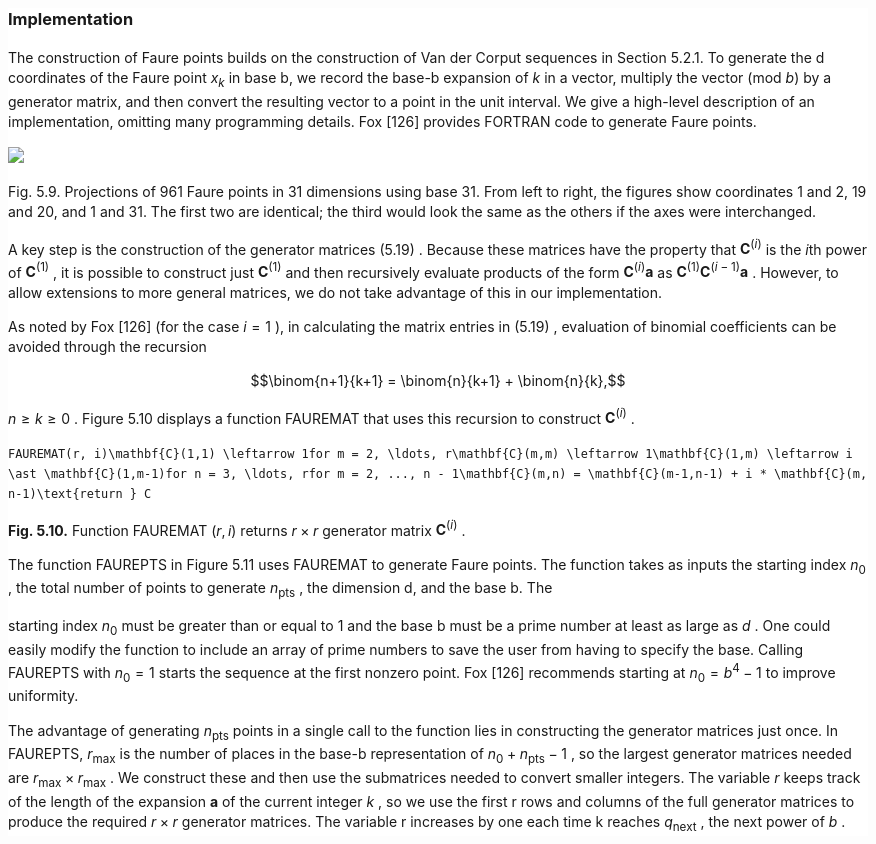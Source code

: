 ### Implementation

The construction of Faure points builds on the construction of Van der Corput sequences in Section 5.2.1. To generate the d coordinates of the Faure point  $x_k$ in base b, we record the base-b expansion of  $k$  in a vector, multiply the vector  $(\text{mod } b)$  by a generator matrix, and then convert the resulting vector to a point in the unit interval. We give a high-level description of an implementation,  $\text{omitting many programming details.}$  Fox [126] provides FORTRAN code to generate Faure points.

![](_page_22_Figure_1.jpeg)

Fig. 5.9. Projections of 961 Faure points in 31 dimensions using base 31. From left to right, the figures show coordinates 1 and 2, 19 and 20, and 1 and 31. The first two are identical; the third would look the same as the others if the axes were interchanged.

A key step is the construction of the generator matrices  $(5.19)$ . Because these matrices have the property that  $\mathbf{C}^{(i)}$  is the *i*th power of  $\mathbf{C}^{(1)}$ , it is possible to construct just  $\mathbf{C}^{(1)}$  and then recursively evaluate products of the form  $\mathbf{C}^{(i)}\mathbf{a}$  as  $\mathbf{C}^{(1)}\mathbf{C}^{(i-1)}\mathbf{a}$ . However, to allow extensions to more general matrices, we do not take advantage of this in our implementation.

As noted by Fox [126] (for the case  $i = 1$ ), in calculating the matrix entries in  $(5.19)$ , evaluation of binomial coefficients can be avoided through the recursion

$$\binom{n+1}{k+1} = \binom{n}{k+1} + \binom{n}{k},$$

 $n \geq k \geq 0$ . Figure 5.10 displays a function FAUREMAT that uses this recursion to construct  $\mathbf{C}^{(i)}$ .

```
FAUREMAT(r, i)\mathbf{C}(1,1) \leftarrow 1for m = 2, \ldots, r\mathbf{C}(m,m) \leftarrow 1\mathbf{C}(1,m) \leftarrow i \ast \mathbf{C}(1,m-1)for n = 3, \ldots, rfor m = 2, ..., n - 1\mathbf{C}(m,n) = \mathbf{C}(m-1,n-1) + i * \mathbf{C}(m,n-1)\text{return } C
```

**Fig. 5.10.** Function FAUREMAT $(r, i)$  returns  $r \times r$  generator matrix  $\mathbf{C}^{(i)}$ .

The function FAUREPTS in Figure 5.11 uses FAUREMAT to generate Faure points. The function takes as inputs the starting index  $n_0$ , the total number of points to generate  $n_{\text{pts}}$ , the dimension d, and the base b. The

starting index  $n_0$  must be greater than or equal to 1 and the base b must be a prime number at least as large as  $d$ . One could easily modify the function to include an array of prime numbers to save the user from having to specify the base. Calling FAUREPTS with  $n_0 = 1$  starts the sequence at the first nonzero point. Fox [126] recommends starting at  $n_0 = b^4 - 1$  to improve uniformity.

The advantage of generating  $n_{\text{pts}}$  points in a single call to the function lies in constructing the generator matrices just once. In FAUREPTS,  $r_{\text{max}}$  is the number of places in the base-b representation of  $n_0 + n_{\text{pts}} - 1$ , so the largest generator matrices needed are  $r_{\text{max}} \times r_{\text{max}}$ . We construct these and then use the submatrices needed to convert smaller integers. The variable  $r$  keeps track of the length of the expansion **a** of the current integer  $k$ , so we use the first r rows and columns of the full generator matrices to produce the required  $r \times r$ generator matrices. The variable r increases by one each time k reaches  $q_{\text{next}}$ , the next power of  $b$ .
